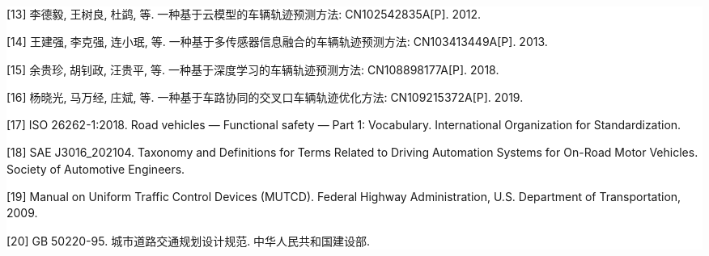 [13] 李德毅, 王树良, 杜鹢, 等. 一种基于云模型的车辆轨迹预测方法: CN102542835A[P]. 2012.

[14] 王建强, 李克强, 连小珉, 等. 一种基于多传感器信息融合的车辆轨迹预测方法: CN103413449A[P]. 2013.

[15] 余贵珍, 胡钊政, 汪贵平, 等. 一种基于深度学习的车辆轨迹预测方法: CN108898177A[P]. 2018.

[16] 杨晓光, 马万经, 庄斌, 等. 一种基于车路协同的交叉口车辆轨迹优化方法: CN109215372A[P]. 2019.

[17] ISO 26262-1:2018. Road vehicles — Functional safety — Part 1: Vocabulary. International Organization for Standardization.

[18] SAE J3016_202104. Taxonomy and Definitions for Terms Related to Driving Automation Systems for On-Road Motor Vehicles. Society of Automotive Engineers.

[19] Manual on Uniform Traffic Control Devices (MUTCD). Federal Highway Administration, U.S. Department of Transportation, 2009.

[20] GB 50220-95. 城市道路交通规划设计规范. 中华人民共和国建设部.